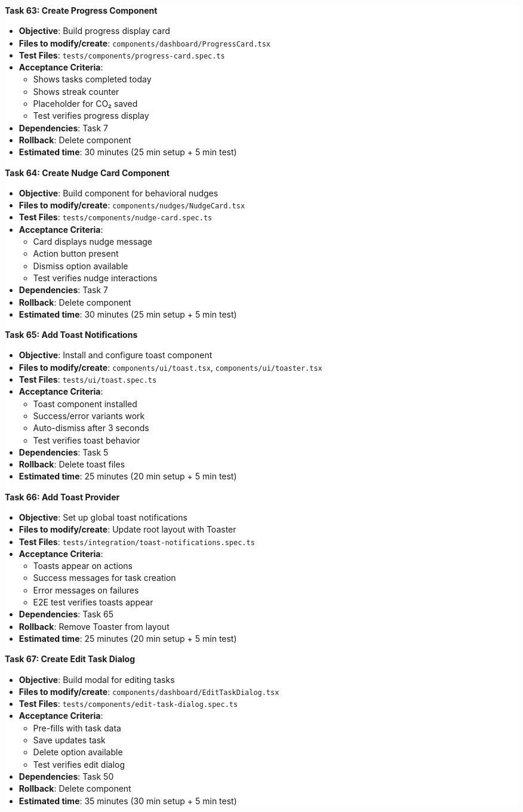 **Task 63: Create Progress Component**
- **Objective**: Build progress display card
- **Files to modify/create**: `components/dashboard/ProgressCard.tsx`
- **Test Files**: `tests/components/progress-card.spec.ts`
- **Acceptance Criteria**:
  - Shows tasks completed today
  - Shows streak counter
  - Placeholder for CO₂ saved
  - Test verifies progress display
- **Dependencies**: Task 7
- **Rollback**: Delete component
- **Estimated time**: 30 minutes (25 min setup + 5 min test)

**Task 64: Create Nudge Card Component**
- **Objective**: Build component for behavioral nudges
- **Files to modify/create**: `components/nudges/NudgeCard.tsx`
- **Test Files**: `tests/components/nudge-card.spec.ts`
- **Acceptance Criteria**:
  - Card displays nudge message
  - Action button present
  - Dismiss option available
  - Test verifies nudge interactions
- **Dependencies**: Task 7
- **Rollback**: Delete component
- **Estimated time**: 30 minutes (25 min setup + 5 min test)

**Task 65: Add Toast Notifications**
- **Objective**: Install and configure toast component
- **Files to modify/create**: `components/ui/toast.tsx`, `components/ui/toaster.tsx`
- **Test Files**: `tests/ui/toast.spec.ts`
- **Acceptance Criteria**:
  - Toast component installed
  - Success/error variants work
  - Auto-dismiss after 3 seconds
  - Test verifies toast behavior
- **Dependencies**: Task 5
- **Rollback**: Delete toast files
- **Estimated time**: 25 minutes (20 min setup + 5 min test)

**Task 66: Add Toast Provider**
- **Objective**: Set up global toast notifications
- **Files to modify/create**: Update root layout with Toaster
- **Test Files**: `tests/integration/toast-notifications.spec.ts`
- **Acceptance Criteria**:
  - Toasts appear on actions
  - Success messages for task creation
  - Error messages on failures
  - E2E test verifies toasts appear
- **Dependencies**: Task 65
- **Rollback**: Remove Toaster from layout
- **Estimated time**: 25 minutes (20 min setup + 5 min test)

**Task 67: Create Edit Task Dialog**
- **Objective**: Build modal for editing tasks
- **Files to modify/create**: `components/dashboard/EditTaskDialog.tsx`
- **Test Files**: `tests/components/edit-task-dialog.spec.ts`
- **Acceptance Criteria**:
  - Pre-fills with task data
  - Save updates task
  - Delete option available
  - Test verifies edit dialog
- **Dependencies**: Task 50
- **Rollback**: Delete component
- **Estimated time**: 35 minutes (30 min setup + 5 min test)
